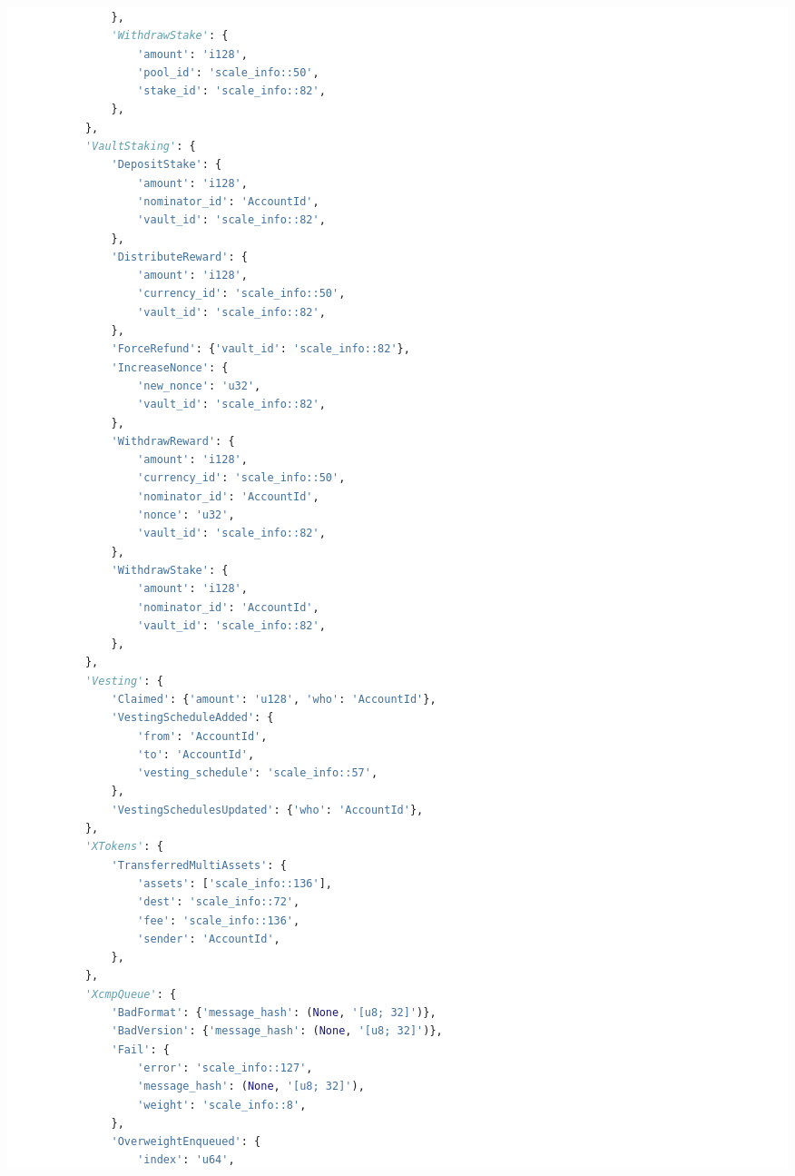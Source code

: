 ```python
                },
                'WithdrawStake': {
                    'amount': 'i128',
                    'pool_id': 'scale_info::50',
                    'stake_id': 'scale_info::82',
                },
            },
            'VaultStaking': {
                'DepositStake': {
                    'amount': 'i128',
                    'nominator_id': 'AccountId',
                    'vault_id': 'scale_info::82',
                },
                'DistributeReward': {
                    'amount': 'i128',
                    'currency_id': 'scale_info::50',
                    'vault_id': 'scale_info::82',
                },
                'ForceRefund': {'vault_id': 'scale_info::82'},
                'IncreaseNonce': {
                    'new_nonce': 'u32',
                    'vault_id': 'scale_info::82',
                },
                'WithdrawReward': {
                    'amount': 'i128',
                    'currency_id': 'scale_info::50',
                    'nominator_id': 'AccountId',
                    'nonce': 'u32',
                    'vault_id': 'scale_info::82',
                },
                'WithdrawStake': {
                    'amount': 'i128',
                    'nominator_id': 'AccountId',
                    'vault_id': 'scale_info::82',
                },
            },
            'Vesting': {
                'Claimed': {'amount': 'u128', 'who': 'AccountId'},
                'VestingScheduleAdded': {
                    'from': 'AccountId',
                    'to': 'AccountId',
                    'vesting_schedule': 'scale_info::57',
                },
                'VestingSchedulesUpdated': {'who': 'AccountId'},
            },
            'XTokens': {
                'TransferredMultiAssets': {
                    'assets': ['scale_info::136'],
                    'dest': 'scale_info::72',
                    'fee': 'scale_info::136',
                    'sender': 'AccountId',
                },
            },
            'XcmpQueue': {
                'BadFormat': {'message_hash': (None, '[u8; 32]')},
                'BadVersion': {'message_hash': (None, '[u8; 32]')},
                'Fail': {
                    'error': 'scale_info::127',
                    'message_hash': (None, '[u8; 32]'),
                    'weight': 'scale_info::8',
                },
                'OverweightEnqueued': {
                    'index': 'u64',
```